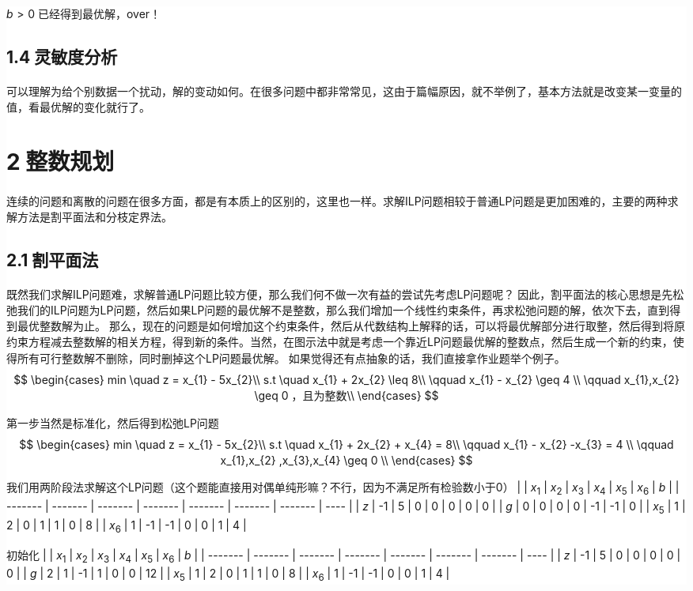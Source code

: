 $b > 0$ 已经得到最优解，over！

## 1.4 灵敏度分析

可以理解为给个别数据一个扰动，解的变动如何。在很多问题中都非常常见，这由于篇幅原因，就不举例了，基本方法就是改变某一变量的值，看最优解的变化就行了。

# 2 整数规划

连续的问题和离散的问题在很多方面，都是有本质上的区别的，这里也一样。求解ILP问题相较于普通LP问题是更加困难的，主要的两种求解方法是割平面法和分枝定界法。

## 2.1 割平面法
既然我们求解ILP问题难，求解普通LP问题比较方便，那么我们何不做一次有益的尝试先考虑LP问题呢？
因此，割平面法的核心思想是先松弛我们的ILP问题为LP问题，然后如果LP问题的最优解不是整数，那么我们增加一个线性约束条件，再求松弛问题的解，依次下去，直到得到最优整数解为止。
那么，现在的问题是如何增加这个约束条件，然后从代数结构上解释的话，可以将最优解部分进行取整，然后得到将原约束方程减去整数解的相关方程，得到新的条件。当然，在图示法中就是考虑一个靠近LP问题最优解的整数点，然后生成一个新的约束，使得所有可行整数解不删除，同时删掉这个LP问题最优解。
如果觉得还有点抽象的话，我们直接拿作业题举个例子。
$$
\begin{cases} 
min \quad z = x_{1} - 5x_{2}\\ 
s.t \quad x_{1} + 2x_{2}   \leq  8\\ 
\qquad x_{1} - x_{2}  \geq 4  \\  
\qquad x_{1},x_{2}   \geq 0 ，且为整数\\
\end{cases} 
$$

第一步当然是标准化，然后得到松弛LP问题
$$
\begin{cases} 
min \quad z = x_{1} - 5x_{2}\\ 
s.t \quad x_{1} + 2x_{2}  + x_{4} =  8\\ 
\qquad x_{1} - x_{2}  -x_{3} = 4  \\  
\qquad x_{1},x_{2} ,x_{3},x_{4}   \geq 0 \\
\end{cases} 
$$

我们用两阶段法求解这个LP问题（这个题能直接用对偶单纯形嘛？不行，因为不满足所有检验数小于0）
|         | $x_{1}$ | $x_{2}$ | $x_{3}$ | $x_{4}$ | $x_{5}$ | $x_{6}$ | $b$  |
| ------- | ------- | ------- | ------- | ------- | ------- | ------- | ---- |
| $z$     | -1      | 5       | 0       | 0       | 0       | 0       | 0    |
| $g$     | 0       | 0       | 0       | 0       | -1      | -1      | 0    |
| $x_{5}$ | 1       | 2       | 0       | 1       | 1       | 0       | 8    |
| $x_{6}$ | 1       | -1      | -1      | 0       | 0       | 1       | 4    |

初始化
|         | $x_{1}$ | $x_{2}$ | $x_{3}$ | $x_{4}$ | $x_{5}$ | $x_{6}$ | $b$  |
| ------- | ------- | ------- | ------- | ------- | ------- | ------- | ---- |
| $z$     | -1      | 5       | 0       | 0       | 0       | 0       | 0    |
| $g$     | 2       | 1       | -1      | 1       | 0       | 0       | 12   |
| $x_{5}$ | 1       | 2       | 0       | 1       | 1       | 0       | 8    |
| $x_{6}$ | 1       | -1      | -1      | 0       | 0       | 1       | 4    |
